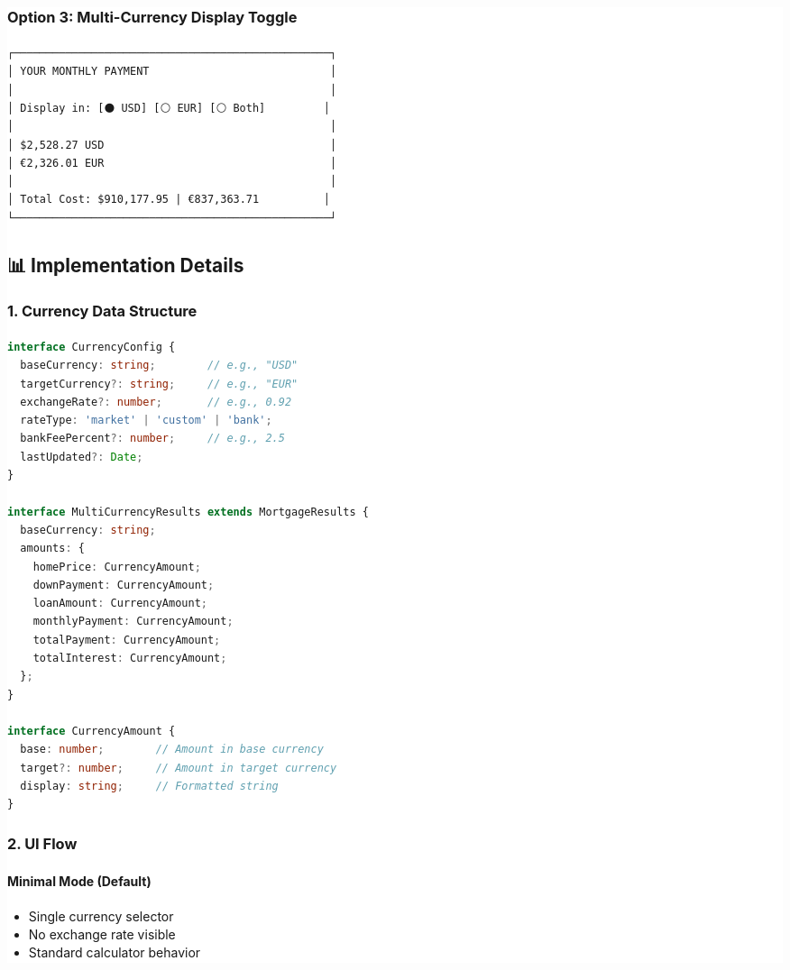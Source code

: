 ### Option 3: Multi-Currency Display Toggle
```
┌─────────────────────────────────────────────────┐
│ YOUR MONTHLY PAYMENT                            │
│                                                 │
│ Display in: [⚫ USD] [⚪ EUR] [⚪ Both]         │
│                                                 │
│ $2,528.27 USD                                   │
│ €2,326.01 EUR                                   │
│                                                 │
│ Total Cost: $910,177.95 | €837,363.71          │
└─────────────────────────────────────────────────┘
```

## 📊 Implementation Details

### 1. **Currency Data Structure**
```typescript
interface CurrencyConfig {
  baseCurrency: string;        // e.g., "USD"
  targetCurrency?: string;     // e.g., "EUR"
  exchangeRate?: number;       // e.g., 0.92
  rateType: 'market' | 'custom' | 'bank';
  bankFeePercent?: number;     // e.g., 2.5
  lastUpdated?: Date;
}

interface MultiCurrencyResults extends MortgageResults {
  baseCurrency: string;
  amounts: {
    homePrice: CurrencyAmount;
    downPayment: CurrencyAmount;
    loanAmount: CurrencyAmount;
    monthlyPayment: CurrencyAmount;
    totalPayment: CurrencyAmount;
    totalInterest: CurrencyAmount;
  };
}

interface CurrencyAmount {
  base: number;        // Amount in base currency
  target?: number;     // Amount in target currency
  display: string;     // Formatted string
}
```

### 2. **UI Flow**

#### Minimal Mode (Default)
- Single currency selector
- No exchange rate visible
- Standard calculator behavior
